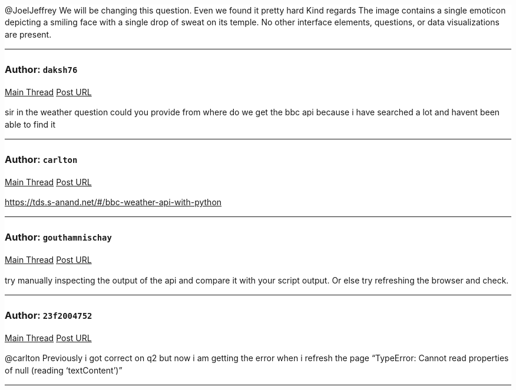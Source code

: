 [post_number]: 91
@JoelJeffrey
We will be changing this question. Even we found it pretty hard 
Kind regards
The image contains a single emoticon depicting a smiling face with a single drop of sweat on its temple.  No other interface elements, questions, or data visualizations are present.

[reply_to_post_number]: 34

---

### Author: `daksh76`
[Main Thread](https://discourse.onlinedegree.iitm.ac.in/t/ga4-data-sourcing-discussion-thread-tds-jan-2025/165959)
[Post URL](https://discourse.onlinedegree.iitm.ac.in/t/ga4-data-sourcing-discussion-thread-tds-jan-2025/165959/92)

[post_number]: 92
sir in the weather question could you provide from where do we get the bbc api because i have searched a lot and havent been able to find it

---

### Author: `carlton`
[Main Thread](https://discourse.onlinedegree.iitm.ac.in/t/ga4-data-sourcing-discussion-thread-tds-jan-2025/165959)
[Post URL](https://discourse.onlinedegree.iitm.ac.in/t/ga4-data-sourcing-discussion-thread-tds-jan-2025/165959/93)

[post_number]: 93
https://tds.s-anand.net/#/bbc-weather-api-with-python

[reply_to_post_number]: 92

---

### Author: `gouthamnischay`
[Main Thread](https://discourse.onlinedegree.iitm.ac.in/t/ga4-data-sourcing-discussion-thread-tds-jan-2025/165959)
[Post URL](https://discourse.onlinedegree.iitm.ac.in/t/ga4-data-sourcing-discussion-thread-tds-jan-2025/165959/94)

[post_number]: 94
try manually inspecting the output of the api and compare it with your script output.
Or else try refreshing the browser and check.

[reply_to_post_number]: 73

---

### Author: `23f2004752`
[Main Thread](https://discourse.onlinedegree.iitm.ac.in/t/ga4-data-sourcing-discussion-thread-tds-jan-2025/165959)
[Post URL](https://discourse.onlinedegree.iitm.ac.in/t/ga4-data-sourcing-discussion-thread-tds-jan-2025/165959/95)

[post_number]: 95
@carlton
Previously i got correct on q2 but now i am getting the error when i refresh the page “TypeError: Cannot read properties of null (reading ‘textContent’)”

---


[post_number]: 1
[post_number]: 2
[post_number]: 3
[post_number]: 5
[reply_to_post_number]: 4
[post_number]: 6
[post_number]: 7
[post_number]: 8
[post_number]: 11
[post_number]: 12
[reply_to_post_number]: 11
[post_number]: 13
[reply_to_post_number]: 6
[post_number]: 14
[post_number]: 15
[post_number]: 16
[post_number]: 17
[reply_to_post_number]: 16
[post_number]: 18
[post_number]: 19
[post_number]: 20
[post_number]: 21
[post_number]: 22
[reply_to_post_number]: 21
[post_number]: 23
[reply_to_post_number]: 20
[post_number]: 24
[post_number]: 25
[post_number]: 26
[reply_to_post_number]: 25
[post_number]: 27
[post_number]: 28
[reply_to_post_number]: 24
[post_number]: 29
[post_number]: 31
[post_number]: 33
[post_number]: 34
[post_number]: 35
[reply_to_post_number]: 33
[post_number]: 36
[reply_to_post_number]: 35
[post_number]: 37
[post_number]: 38
[post_number]: 39
[reply_to_post_number]: 37
[post_number]: 40
[reply_to_post_number]: 25
[post_number]: 41
[reply_to_post_number]: 26
[post_number]: 42
[reply_to_post_number]: 33
[post_number]: 43
[reply_to_post_number]: 42
[post_number]: 45
[post_number]: 46
[reply_to_post_number]: 20
[post_number]: 47
[post_number]: 48
[reply_to_post_number]: 15
[post_number]: 49
[reply_to_post_number]: 45
[post_number]: 50
[reply_to_post_number]: 49
[post_number]: 51
[reply_to_post_number]: 48
[post_number]: 52
[reply_to_post_number]: 50
[post_number]: 53
[reply_to_post_number]: 49
[post_number]: 54
[reply_to_post_number]: 53
[post_number]: 55
[post_number]: 56
[post_number]: 57
[reply_to_post_number]: 54
[post_number]: 58
[reply_to_post_number]: 40
[post_number]: 59
[reply_to_post_number]: 52
[post_number]: 60
[reply_to_post_number]: 51
[post_number]: 61
[reply_to_post_number]: 58
[post_number]: 62
[post_number]: 63
[reply_to_post_number]: 58
[post_number]: 64
[reply_to_post_number]: 58
[post_number]: 65
[reply_to_post_number]: 62
[post_number]: 66
[post_number]: 67
[reply_to_post_number]: 65
[post_number]: 68
[reply_to_post_number]: 67
[post_number]: 69
[reply_to_post_number]: 63
[post_number]: 70
[reply_to_post_number]: 69
[post_number]: 71
[reply_to_post_number]: 70
[post_number]: 72
[reply_to_post_number]: 63
[post_number]: 73
[reply_to_post_number]: 68
[post_number]: 74
[reply_to_post_number]: 27
[post_number]: 75
[reply_to_post_number]: 69
[post_number]: 76
[reply_to_post_number]: 58
[post_number]: 77
[reply_to_post_number]: 74
[post_number]: 78
[reply_to_post_number]: 76
[post_number]: 79
[reply_to_post_number]: 76
[post_number]: 80
[reply_to_post_number]: 78
[post_number]: 81
[reply_to_post_number]: 80
[post_number]: 82
[reply_to_post_number]: 81
[post_number]: 84
[reply_to_post_number]: 83
[post_number]: 85
[reply_to_post_number]: 82
[post_number]: 87
[post_number]: 89
[post_number]: 90
[reply_to_post_number]: 87
[post_number]: 96
[reply_to_post_number]: 67
[post_number]: 97
[post_number]: 98
[post_number]: 99
[post_number]: 100
[post_number]: 101
[reply_to_post_number]: 94
[post_number]: 102
[post_number]: 103
[reply_to_post_number]: 100
[post_number]: 104
[reply_to_post_number]: 103
[post_number]: 105
[reply_to_post_number]: 104
[post_number]: 106
[post_number]: 107
[reply_to_post_number]: 106
[post_number]: 108
[reply_to_post_number]: 107
[post_number]: 109
[reply_to_post_number]: 106
[post_number]: 110
[reply_to_post_number]: 107
[post_number]: 111
[post_number]: 112
[reply_to_post_number]: 106
[post_number]: 113
[reply_to_post_number]: 110
[post_number]: 114
[reply_to_post_number]: 112
[post_number]: 115
[reply_to_post_number]: 114
[post_number]: 116
[reply_to_post_number]: 115
[post_number]: 117
[reply_to_post_number]: 116
[post_number]: 118
[reply_to_post_number]: 19
[post_number]: 119
[reply_to_post_number]: 115
[post_number]: 120
[post_number]: 121
[reply_to_post_number]: 120
[post_number]: 122
[reply_to_post_number]: 106
[post_number]: 123
[post_number]: 124
[post_number]: 125
[reply_to_post_number]: 124
[post_number]: 126
[post_number]: 127
[reply_to_post_number]: 118
[post_number]: 128
[post_number]: 129
[reply_to_post_number]: 128
[post_number]: 130
[reply_to_post_number]: 123
[post_number]: 131
[reply_to_post_number]: 97
[post_number]: 132
[reply_to_post_number]: 17
[post_number]: 133
[post_number]: 134
[post_number]: 135
[reply_to_post_number]: 106
[post_number]: 136
[reply_to_post_number]: 28
[post_number]: 137
[reply_to_post_number]: 134
[post_number]: 138
[post_number]: 139
[reply_to_post_number]: 97
[post_number]: 140
[reply_to_post_number]: 134
[post_number]: 141
[reply_to_post_number]: 133
[post_number]: 142
[post_number]: 143
[reply_to_post_number]: 118
[post_number]: 144
[post_number]: 145
[reply_to_post_number]: 5
[post_number]: 146
[reply_to_post_number]: 31
[post_number]: 147
[reply_to_post_number]: 135
[post_number]: 148
[post_number]: 149
[reply_to_post_number]: 143
[post_number]: 150
[reply_to_post_number]: 148
[post_number]: 153
[reply_to_post_number]: 150
[post_number]: 154
[post_number]: 155
[reply_to_post_number]: 154
[post_number]: 156